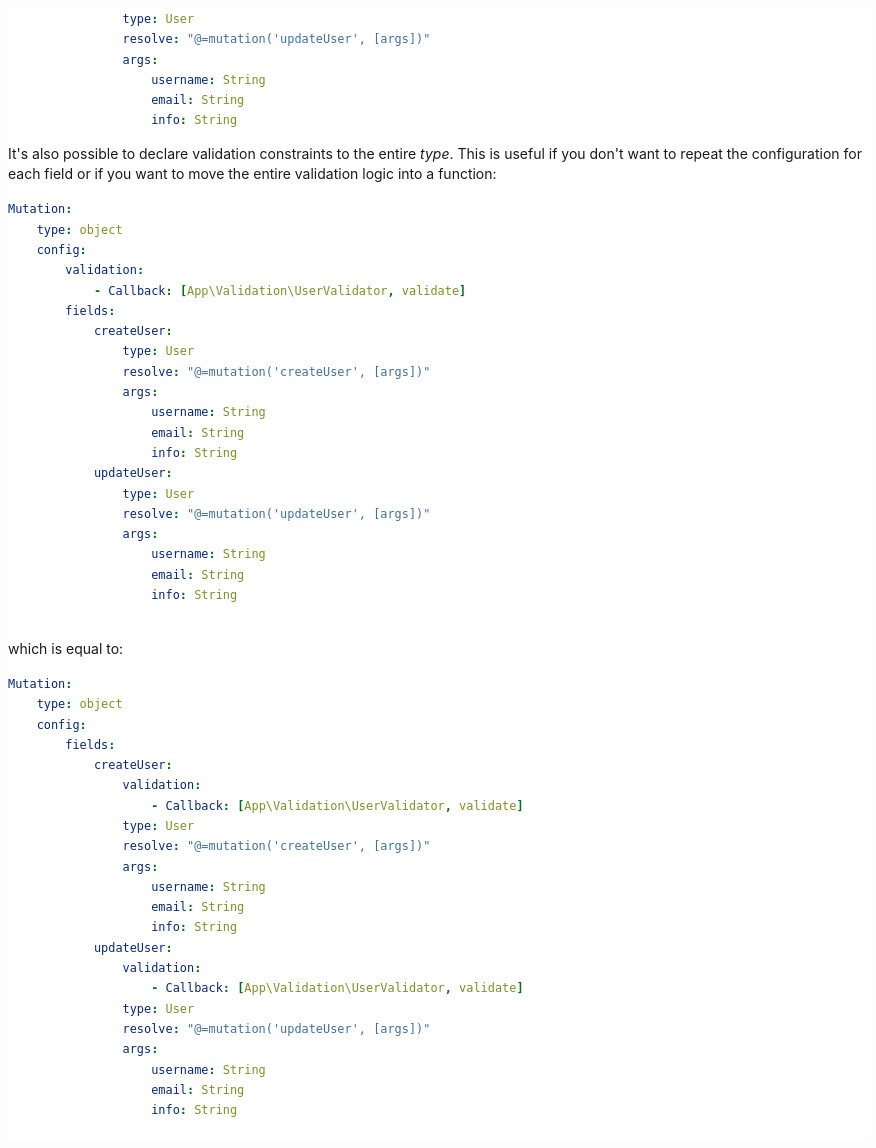 ```yaml
                type: User
                resolve: "@=mutation('updateUser', [args])"
                args:
                    username: String						
                    email: String
                    info: String	
```
It's also possible to declare validation constraints to the entire _type_. This is useful if you don't want to repeat the configuration for each field or if you want to move the entire validation logic into a function:
```yaml
Mutation:
    type: object
    config:
        validation:
            - Callback: [App\Validation\UserValidator, validate]
        fields:
            createUser:
                type: User
                resolve: "@=mutation('createUser', [args])"
                args:
                    username: String						
                    email: String
                    info: String
            updateUser:
                type: User
                resolve: "@=mutation('updateUser', [args])"
                args:
                    username: String						
                    email: String
                    info: String
            
```
which is equal to:
```yaml
Mutation:
    type: object
    config:
        fields:
            createUser:
                validation:
                    - Callback: [App\Validation\UserValidator, validate]
                type: User
                resolve: "@=mutation('createUser', [args])"
                args:
                    username: String						
                    email: String
                    info: String
            updateUser:
                validation:
                    - Callback: [App\Validation\UserValidator, validate]
                type: User
                resolve: "@=mutation('updateUser', [args])"
                args:
                    username: String						
                    email: String
                    info: String
            
```
